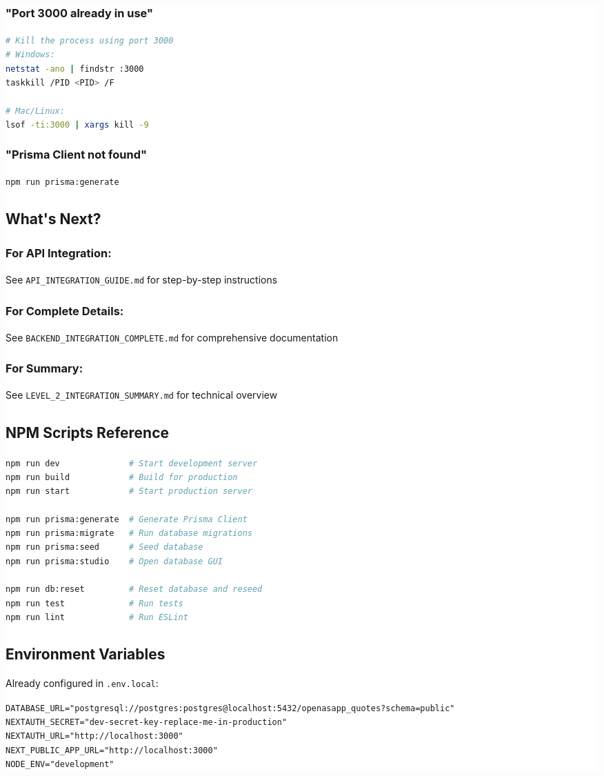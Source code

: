 ### "Port 3000 already in use"
```bash
# Kill the process using port 3000
# Windows:
netstat -ano | findstr :3000
taskkill /PID <PID> /F

# Mac/Linux:
lsof -ti:3000 | xargs kill -9
```

### "Prisma Client not found"
```bash
npm run prisma:generate
```

## What's Next?

### For API Integration:
See `API_INTEGRATION_GUIDE.md` for step-by-step instructions

### For Complete Details:
See `BACKEND_INTEGRATION_COMPLETE.md` for comprehensive documentation

### For Summary:
See `LEVEL_2_INTEGRATION_SUMMARY.md` for technical overview

## NPM Scripts Reference

```bash
npm run dev              # Start development server
npm run build            # Build for production
npm run start            # Start production server

npm run prisma:generate  # Generate Prisma Client
npm run prisma:migrate   # Run database migrations
npm run prisma:seed      # Seed database
npm run prisma:studio    # Open database GUI

npm run db:reset         # Reset database and reseed
npm run test             # Run tests
npm run lint             # Run ESLint
```

## Environment Variables

Already configured in `.env.local`:
```env
DATABASE_URL="postgresql://postgres:postgres@localhost:5432/openasapp_quotes?schema=public"
NEXTAUTH_SECRET="dev-secret-key-replace-me-in-production"
NEXTAUTH_URL="http://localhost:3000"
NEXT_PUBLIC_APP_URL="http://localhost:3000"
NODE_ENV="development"
```
